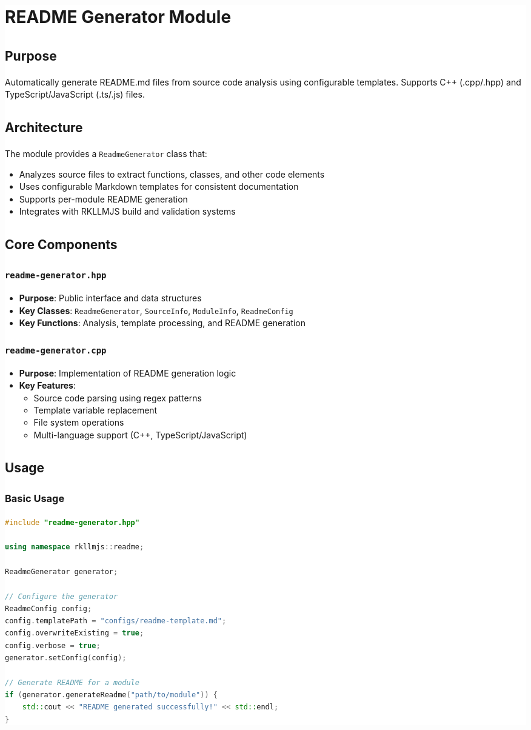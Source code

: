 # README Generator Module

## Purpose
Automatically generate README.md files from source code analysis using configurable templates. Supports C++ (.cpp/.hpp) and TypeScript/JavaScript (.ts/.js) files.

## Architecture
The module provides a `ReadmeGenerator` class that:
- Analyzes source files to extract functions, classes, and other code elements
- Uses configurable Markdown templates for consistent documentation
- Supports per-module README generation
- Integrates with RKLLMJS build and validation systems

## Core Components

### `readme-generator.hpp`
- **Purpose**: Public interface and data structures
- **Key Classes**: `ReadmeGenerator`, `SourceInfo`, `ModuleInfo`, `ReadmeConfig`
- **Key Functions**: Analysis, template processing, and README generation

### `readme-generator.cpp`
- **Purpose**: Implementation of README generation logic
- **Key Features**:
  - Source code parsing using regex patterns
  - Template variable replacement
  - File system operations
  - Multi-language support (C++, TypeScript/JavaScript)

## Usage

### Basic Usage
```cpp
#include "readme-generator.hpp"

using namespace rkllmjs::readme;

ReadmeGenerator generator;

// Configure the generator
ReadmeConfig config;
config.templatePath = "configs/readme-template.md";
config.overwriteExisting = true;
config.verbose = true;
generator.setConfig(config);

// Generate README for a module
if (generator.generateReadme("path/to/module")) {
    std::cout << "README generated successfully!" << std::endl;
}
```
